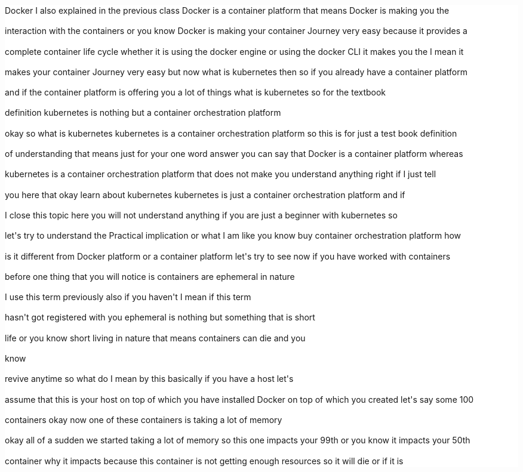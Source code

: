 Docker I also explained in the previous class Docker is a container platform that means Docker is making you the

interaction with the containers or you know Docker is making your container Journey very easy because it provides a

complete container life cycle whether it is using the docker engine or using the docker CLI it makes you the I mean it

makes your container Journey very easy but now what is kubernetes then so if you already have a container platform

and if the container platform is offering you a lot of things what is kubernetes so for the textbook

definition kubernetes is nothing but a container orchestration platform

okay so what is kubernetes kubernetes is a container orchestration platform so this is for just a test book definition

of understanding that means just for your one word answer you can say that Docker is a container platform whereas

kubernetes is a container orchestration platform that does not make you understand anything right if I just tell

you here that okay learn about kubernetes kubernetes is just a container orchestration platform and if

I close this topic here you will not understand anything if you are just a beginner with kubernetes so

let's try to understand the Practical implication or what I am like you know buy container orchestration platform how

is it different from Docker platform or a container platform let's try to see now if you have worked with containers

before one thing that you will notice is containers are ephemeral in nature

I use this term previously also if you haven't I mean if this term

hasn't got registered with you ephemeral is nothing but something that is short

life or you know short living in nature that means containers can die and you

know

revive anytime so what do I mean by this basically if you have a host let's

assume that this is your host on top of which you have installed Docker on top of which you created let's say some 100

containers okay now one of these containers is taking a lot of memory

okay all of a sudden we started taking a lot of memory so this one impacts your 99th or you know it impacts your 50th

container why it impacts because this container is not getting enough resources so it will die or if it is
